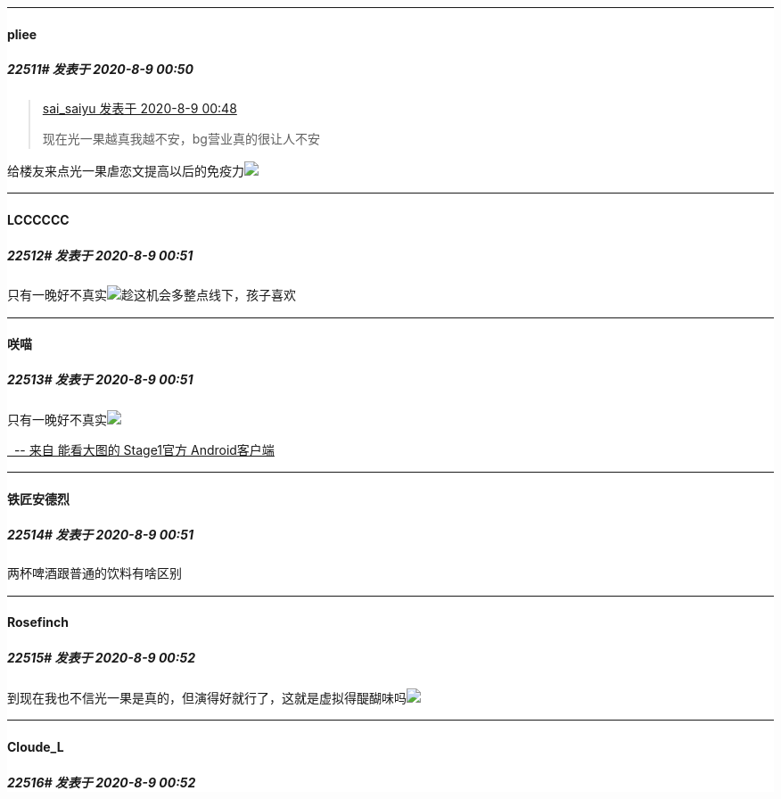 -----

####  pliee  
##### 22511#       发表于 2020-8-9 00:50


<blockquote><a href="httphttps://bbs.saraba1st.com/2b/forum.php?mod=redirect&amp;goto=findpost&amp;pid=48365127&amp;ptid=1950425" target="_blank">sai_saiyu 发表于 2020-8-9 00:48</a>

现在光一果越真我越不安，bg营业真的很让人不安</blockquote>
给楼友来点光一果虐恋文提高以后的免疫力<img src="https://static.saraba1st.com/image/smiley/face2017/130.png" referrerpolicy="no-referrer">


-----

####  LCCCCCC  
##### 22512#       发表于 2020-8-9 00:51


只有一晚好不真实<img src="https://static.saraba1st.com/image/smiley/face2017/140.png" referrerpolicy="no-referrer">趁这机会多整点线下，孩子喜欢


-----

####  咲喵  
##### 22513#       发表于 2020-8-9 00:51


只有一晚好不真实<img src="https://static.saraba1st.com/image/smiley/face2017/138.png" referrerpolicy="no-referrer">

[  -- 来自 能看大图的 Stage1官方 Android客户端](https://www.coolapk.com/apk/140634)


-----

####  铁匠安德烈  
##### 22514#       发表于 2020-8-9 00:51


两杯啤酒跟普通的饮料有啥区别


-----

####  Rosefinch  
##### 22515#       发表于 2020-8-9 00:52


到现在我也不信光一果是真的，但演得好就行了，这就是虚拟得醍醐味吗<img src="https://static.saraba1st.com/image/smiley/face2017/138.png" referrerpolicy="no-referrer">


-----

####  Cloude_L  
##### 22516#       发表于 2020-8-9 00:52
